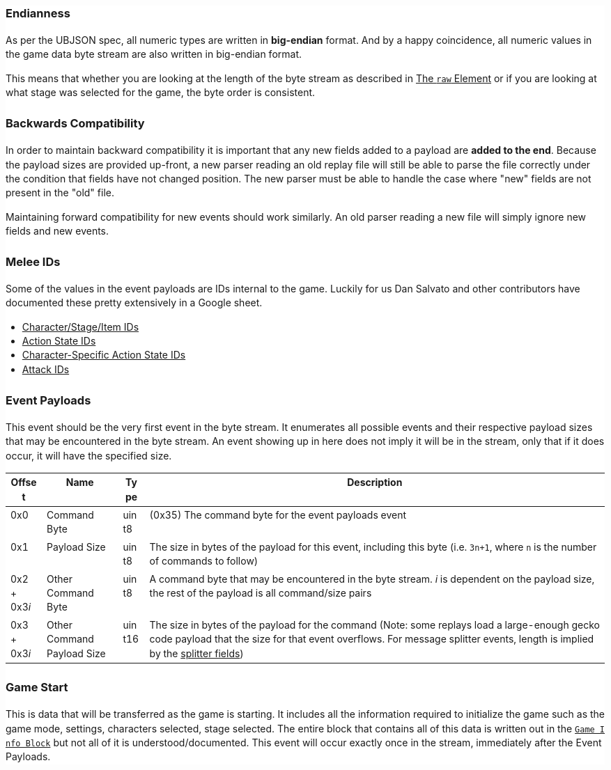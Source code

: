 ### Endianness
As per the UBJSON spec, all numeric types are written in **big-endian** format. And by a happy coincidence, all numeric values in the game data byte stream are also written in big-endian format.

This means that whether you are looking at the length of the byte stream as described in [The `raw` Element](#the-raw-element) or if you are looking at what stage was selected for the game, the byte order is consistent.

### Backwards Compatibility
In order to maintain backward compatibility it is important that any new fields added to a payload are **added to the end**. Because the payload sizes are provided up-front, a new parser reading an old replay file will still be able to parse the file correctly under the condition that fields have not changed position. The new parser must be able to handle the case where "new" fields are not present in the "old" file.

Maintaining forward compatibility for new events should work similarly. An old parser reading a new file will simply ignore new fields and new events.

### Melee IDs
Some of the values in the event payloads are IDs internal to the game. Luckily for us Dan Salvato and other contributors have documented these pretty extensively in a Google sheet.

* [Character/Stage/Item IDs](https://docs.google.com/spreadsheets/d/1JX2w-r2fuvWuNgGb6D3Cs4wHQKLFegZe2jhbBuIhCG8/preview#gid=20)
* [Action State IDs](https://docs.google.com/spreadsheets/d/1JX2w-r2fuvWuNgGb6D3Cs4wHQKLFegZe2jhbBuIhCG8/preview#gid=13)
* [Character-Specific Action State IDs](https://docs.google.com/spreadsheets/d/1Nu3hSc1U6apOhU4JIJaWRC4Lj0S1inN8BFsq3Y8cFjI/preview)
* [Attack IDs](https://docs.google.com/spreadsheets/d/1spibzWaitiA22s7db1AEw1hqQXzPDNFZHYjc4czv2dc/preview)

### Event Payloads
This event should be the very first event in the byte stream. It enumerates all possible events and their respective payload sizes that may be encountered in the byte stream. An event showing up in here does not imply it will be in the stream, only that if it does occur, it will have the specified size.

| Offset | Name | Type | Description |
| --- | --- | --- | --- |
| 0x0 | Command Byte | uint8 | (0x35) The command byte for the event payloads event
| 0x1 | Payload Size | uint8 | The size in bytes of the payload for this event, including this byte (i.e. `3n+1`, where `n` is the number of commands to follow)
| 0x2 + 0x3*i* | Other Command Byte | uint8 | A command byte that may be encountered in the byte stream. *i* is dependent on the payload size, the rest of the payload is all command/size pairs
| 0x3 + 0x3*i* | Other Command Payload Size | uint16 | The size in bytes of the payload for the command (Note: some replays load a large-enough gecko code payload that the size for that event overflows. For message splitter events, length is implied by the [splitter fields](#message-splitter))

### Game Start
This is data that will be transferred as the game is starting. It includes all the information required to initialize the game such as the game mode, settings, characters selected, stage selected. The entire block that contains all of this data is written out in the [`Game Info Block`](#game-info-block) but not all of it is understood/documented. This event will occur exactly once in the stream, immediately after the Event Payloads.
